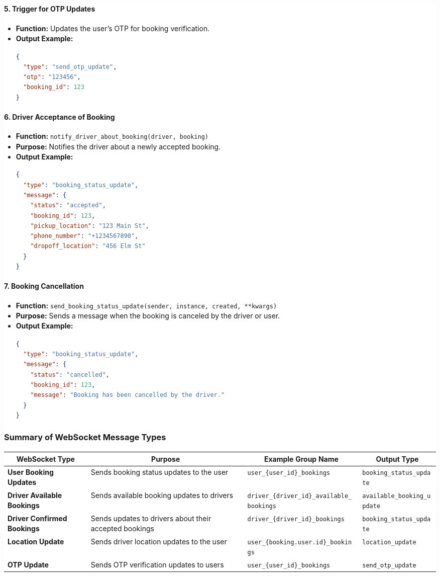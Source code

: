 #### 5. **Trigger for OTP Updates**

- **Function:** Updates the user’s OTP for booking verification.
- **Output Example:**
  ```json
  {
    "type": "send_otp_update",
    "otp": "123456",
    "booking_id": 123
  }
  ```

#### 6. **Driver Acceptance of Booking**

- **Function:** `notify_driver_about_booking(driver, booking)`
- **Purpose:** Notifies the driver about a newly accepted booking.
- **Output Example:**
  ```json
  {
    "type": "booking_status_update",
    "message": {
      "status": "accepted",
      "booking_id": 123,
      "pickup_location": "123 Main St",
      "phone_number": "+1234567890",
      "dropoff_location": "456 Elm St"
    }
  }
  ```

#### 7. **Booking Cancellation**

- **Function:** `send_booking_status_update(sender, instance, created, **kwargs)`
- **Purpose:** Sends a message when the booking is canceled by the driver or user.
- **Output Example:**
  ```json
  {
    "type": "booking_status_update",
    "message": {
      "status": "cancelled",
      "booking_id": 123,
      "message": "Booking has been cancelled by the driver."
    }
  }
  ```

### Summary of WebSocket Message Types

| WebSocket Type             | Purpose                                   | Example Group Name                    | Output Type                |
|----------------------------|-------------------------------------------|---------------------------------------|----------------------------|
| **User Booking Updates**    | Sends booking status updates to the user  | `user_{user_id}_bookings`             | `booking_status_update`     |
| **Driver Available Bookings** | Sends available booking updates to drivers | `driver_{driver_id}_available_bookings` | `available_booking_update`  |
| **Driver Confirmed Bookings** | Sends updates to drivers about their accepted bookings | `driver_{driver_id}_bookings` | `booking_status_update` |
| **Location Update**         | Sends driver location updates to the user | `user_{booking.user.id}_bookings` | `location_update`            |
| **OTP Update**              | Sends OTP verification updates to users  | `user_{user_id}_bookings`             | `send_otp_update`           |

